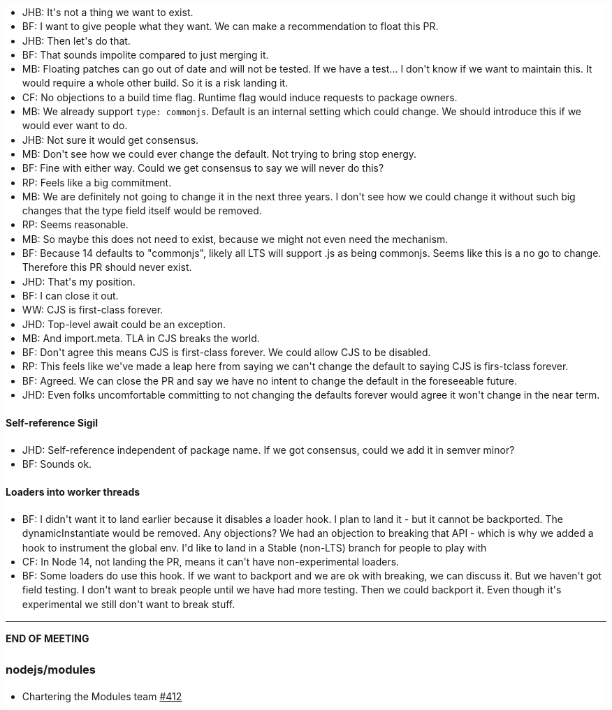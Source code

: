 - JHB: It's not a thing we want to exist.
- BF: I want to give people what they want.  We can make a recommendation to float this PR.
- JHB: Then let's do that.
- BF: That sounds impolite compared to just merging it.
- MB: Floating patches can go out of date and will not be tested.  If we have a test... I don't know if we want to maintain this.  It would require a whole other build.  So it is a risk landing it.
- CF: No objections to a build time flag. Runtime flag would induce requests to package owners.
- MB: We already support `type: commonjs`.  Default is an internal setting which could change.  We should introduce this if we would ever want to do.
- JHB: Not sure it would get consensus.
- MB: Don't see how we could ever change the default.  Not trying to bring stop energy.
- BF: Fine with either way.  Could we get consensus to say we will never do this?
- RP: Feels like a big commitment.
- MB: We are definitely not going to change it in the next three years.  I don't see how we could change it without such big changes that the type field itself would be removed.
- RP: Seems reasonable.
- MB: So maybe this does not need to exist, because we might not even need the mechanism.
- BF: Because 14 defaults to "commonjs", likely all LTS will support .js as being commonjs.  Seems like this is a no go to change.  Therefore this PR should never exist.
- JHD: That's my position.
- BF: I can close it out.
- WW: CJS is first-class forever.
- JHD: Top-level await could be an exception.
- MB: And import.meta.  TLA in CJS breaks the world.
- BF: Don't agree this means CJS is first-class forever.  We could allow CJS to be disabled.
- RP: This feels like we've made a leap here from saying we can't change the default to saying CJS is firs-tclass forever.
- BF: Agreed.  We can close the PR and say we have no intent to change the default in the foreseeable future.
- JHD: Even folks uncomfortable committing to not changing the defaults forever would agree it won't change in the near term.


#### Self-reference Sigil

- JHD: Self-reference independent of package name.  If we got consensus, could we add it in semver minor?
- BF: Sounds ok.


#### Loaders into worker threads

- BF: I didn't want it to land earlier because it disables a loader hook.  I plan to land it - but it cannot be backported.  The dynamicInstantiate would be removed.  Any objections?  We had an objection to breaking that API - which is why we added a hook to instrument the global env.  I'd like to land in a Stable (non-LTS) branch for people to play with
- CF: In Node 14, not landing the PR, means it can't have non-experimental loaders.
- BF: Some loaders do use this hook.  If we want to backport and we are ok with breaking, we can discuss it.  But we haven't got field testing.  I don't want to break people until we have had more testing.  Then we could backport it.  Even though it's experimental we still don't want to break stuff.

---

**END OF MEETING**

### nodejs/modules

* Chartering the Modules team [#412](https://github.com/nodejs/modules/issues/412)

